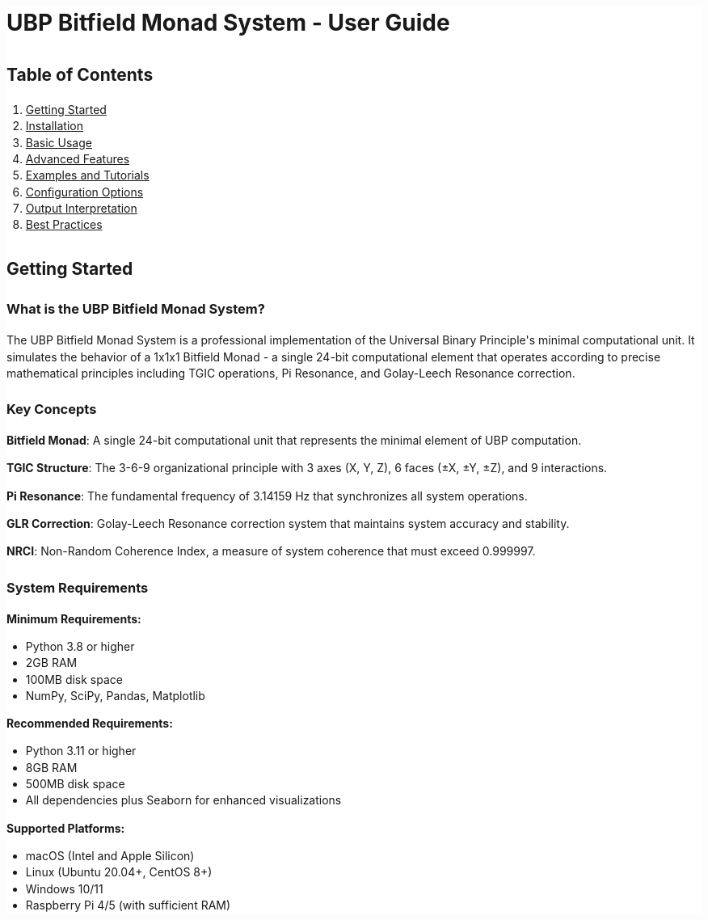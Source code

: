 # UBP Bitfield Monad System - User Guide

## Table of Contents

1. [Getting Started](#getting-started)
2. [Installation](#installation)
3. [Basic Usage](#basic-usage)
4. [Advanced Features](#advanced-features)
5. [Examples and Tutorials](#examples-and-tutorials)
6. [Configuration Options](#configuration-options)
7. [Output Interpretation](#output-interpretation)
8. [Best Practices](#best-practices)

## Getting Started

### What is the UBP Bitfield Monad System?

The UBP Bitfield Monad System is a professional implementation of the Universal Binary Principle's minimal computational unit. It simulates the behavior of a 1x1x1 Bitfield Monad - a single 24-bit computational element that operates according to precise mathematical principles including TGIC operations, Pi Resonance, and Golay-Leech Resonance correction.

### Key Concepts

**Bitfield Monad**: A single 24-bit computational unit that represents the minimal element of UBP computation.

**TGIC Structure**: The 3-6-9 organizational principle with 3 axes (X, Y, Z), 6 faces (±X, ±Y, ±Z), and 9 interactions.

**Pi Resonance**: The fundamental frequency of 3.14159 Hz that synchronizes all system operations.

**GLR Correction**: Golay-Leech Resonance correction system that maintains system accuracy and stability.

**NRCI**: Non-Random Coherence Index, a measure of system coherence that must exceed 0.999997.

### System Requirements

**Minimum Requirements:**
- Python 3.8 or higher
- 2GB RAM
- 100MB disk space
- NumPy, SciPy, Pandas, Matplotlib

**Recommended Requirements:**
- Python 3.11 or higher
- 8GB RAM
- 500MB disk space
- All dependencies plus Seaborn for enhanced visualizations

**Supported Platforms:**
- macOS (Intel and Apple Silicon)
- Linux (Ubuntu 20.04+, CentOS 8+)
- Windows 10/11
- Raspberry Pi 4/5 (with sufficient RAM)
